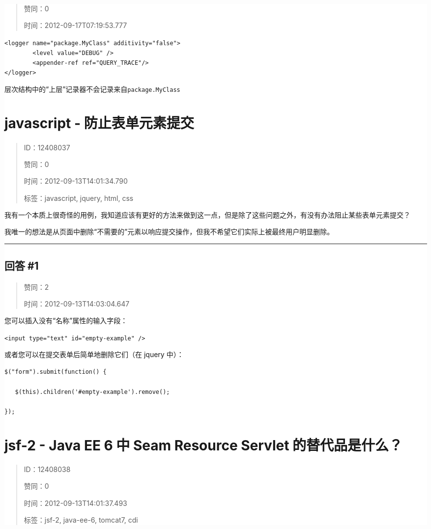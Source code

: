 > 赞同：0
> 
> 时间：2012-09-17T07:19:53.777

```
<logger name="package.MyClass" additivity="false">
        <level value="DEBUG" />
        <appender-ref ref="QUERY_TRACE"/>
</logger> 
```

层次结构中的“上层”记录器不会记录来自`package.MyClass`

# javascript - 防止表单元素提交

> ID：12408037
> 
> 赞同：0
> 
> 时间：2012-09-13T14:01:34.790
> 
> 标签：javascript, jquery, html, css

我有一个本质上很奇怪的用例，我知道应该有更好的方法来做到这一点，但是除了这些问题之外，有没有办法阻止某些表单元素提交？

我唯一的想法是从页面中删除“不需要的”元素以响应提交操作，但我不希望它们实际上被最终用户明显删除。

* * *

## 回答 #1

> 赞同：2
> 
> 时间：2012-09-13T14:03:04.647

您可以插入没有“名称”属性的输入字段：

```
<input type="text" id="empty-example" /> 
```

或者您可以在提交表单后简单地删除它们（在 jquery 中）：

```
$("form").submit(function() {

   $(this).children('#empty-example').remove();

}); 
```

# jsf-2 - Java EE 6 中 Seam Resource Servlet 的替代品是什么？

> ID：12408038
> 
> 赞同：0
> 
> 时间：2012-09-13T14:01:37.493
> 
> 标签：jsf-2, java-ee-6, tomcat7, cdi
